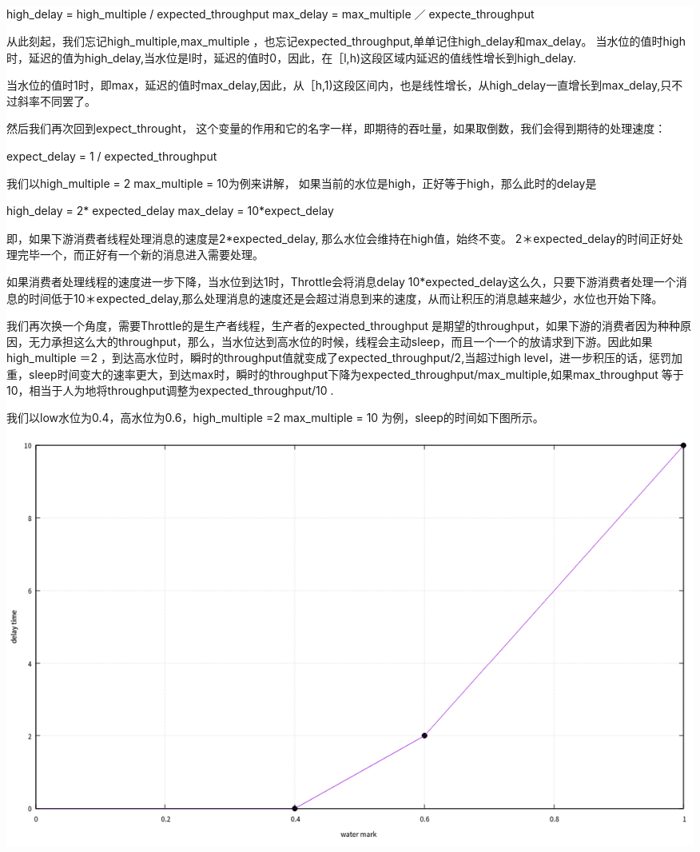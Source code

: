 high_delay = high_multiple / expected_throughput
max_delay =  max_multiple ／ expecte_throughput

从此刻起，我们忘记high_multiple,max_multiple ，也忘记expected_throughput,单单记住high_delay和max_delay。
当水位的值时high时，延迟的值为high_delay,当水位是l时，延迟的值时0，因此，在［l,h)这段区域内延迟的值线性增长到high_delay.

当水位的值时1时，即max，延迟的值时max_delay,因此，从［h,1)这段区间内，也是线性增长，从high_delay一直增长到max_delay,只不过斜率不同罢了。

然后我们再次回到expect_throught， 这个变量的作用和它的名字一样，即期待的吞吐量，如果取倒数，我们会得到期待的处理速度：

expect_delay = 1 / expected_throughput 

我们以high_multiple = 2  max_multiple = 10为例来讲解， 如果当前的水位是high，正好等于high，那么此时的delay是

high_delay = 2* expected_delay
max_delay = 10*expect_delay 

即，如果下游消费者线程处理消息的速度是2*expected_delay, 那么水位会维持在high值，始终不变。 2＊expected_delay的时间正好处理完毕一个，而正好有一个新的消息进入需要处理。

如果消费者处理线程的速度进一步下降，当水位到达1时，Throttle会将消息delay 10*expected_delay这么久，只要下游消费者处理一个消息的时间低于10＊expected_delay,那么处理消息的速度还是会超过消息到来的速度，从而让积压的消息越来越少，水位也开始下降。

我们再次换一个角度，需要Throttle的是生产者线程，生产者的expected_throughput 是期望的throughput，如果下游的消费者因为种种原因，无力承担这么大的throughput，那么，当水位达到高水位的时候，线程会主动sleep，而且一个一个的放请求到下游。因此如果high_multiple ＝2 ，到达高水位时，瞬时的throughput值就变成了expected_throughput/2,当超过high level，进一步积压的话，惩罚加重，sleep时间变大的速率更大，到达max时，瞬时的throughput下降为expected_throughput/max_multiple,如果max_throughput 等于10，相当于人为地将throughput调整为expected_throughput/10 .

我们以low水位为0.4，高水位为0.6，high_multiple =2  max_multiple = 10 为例，sleep的时间如下图所示。

![](/assets/ceph_internals/backoff_throttle.png)
